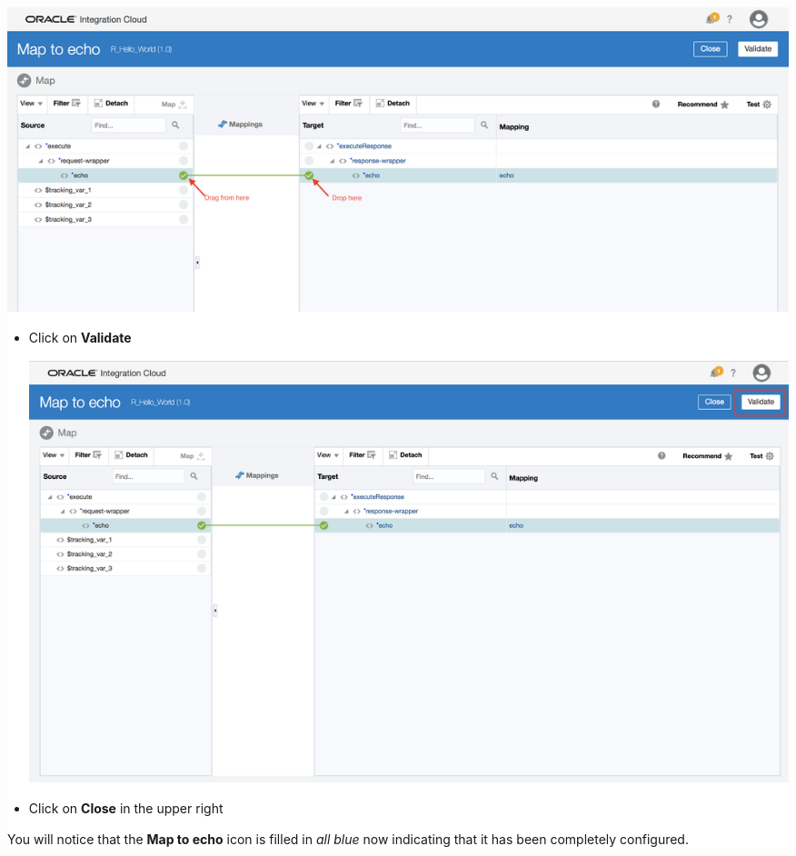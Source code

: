   ![](images/200/New_image028.png)

- Click on **Validate** 

  ![](images/200/New_image040.png)

- Click on **Close** in the upper right

You will notice that the **Map to echo** icon is filled in _all blue_ now indicating that it has been completely configured.
